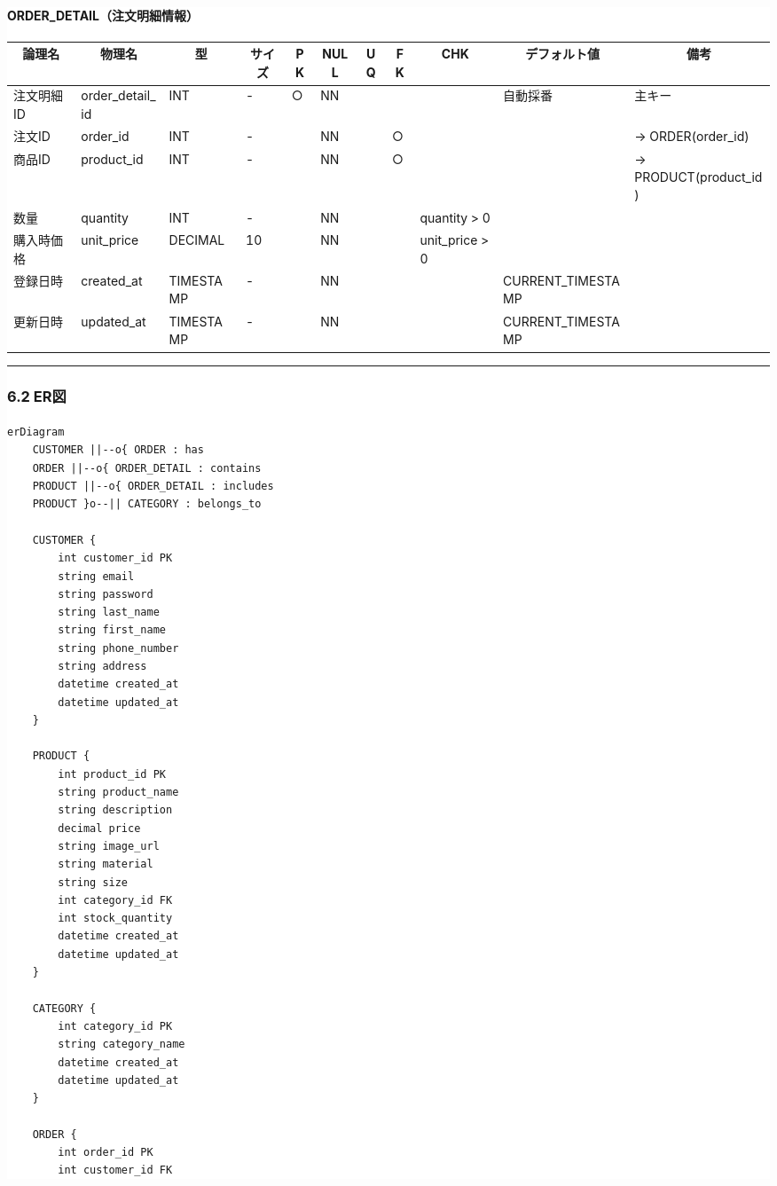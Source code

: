 
#### ORDER_DETAIL（注文明細情報）

| 論理名      | 物理名          | 型        | サイズ | PK | NULL | UQ | FK | CHK                 | デフォルト値      | 備考                        |
|-------------|-----------------|-----------|--------|----|----|----|----|----------------------|-------------------|-----------------------------|
| 注文明細ID  | order_detail_id | INT       | -      | ○  | NN |    |    |                      | 自動採番          | 主キー                      |
| 注文ID      | order_id        | INT       | -      |    | NN |    | ○  |                      |                   | → ORDER(order_id)          |
| 商品ID      | product_id      | INT       | -      |    | NN |    | ○  |                      |                   | → PRODUCT(product_id)      |
| 数量        | quantity        | INT       | -      |    | NN |    |    | quantity > 0         |                   |                            |
| 購入時価格  | unit_price      | DECIMAL   | 10     |    | NN |    |    | unit_price > 0       |                   |                            |
| 登録日時    | created_at      | TIMESTAMP | -      |    | NN |    |    |                      | CURRENT_TIMESTAMP |                            |
| 更新日時    | updated_at      | TIMESTAMP | -      |    | NN |    |    |                      | CURRENT_TIMESTAMP |                            |

---

### 6.2 ER図

```mermaid
erDiagram
    CUSTOMER ||--o{ ORDER : has
    ORDER ||--o{ ORDER_DETAIL : contains
    PRODUCT ||--o{ ORDER_DETAIL : includes
    PRODUCT }o--|| CATEGORY : belongs_to

    CUSTOMER {
        int customer_id PK
        string email
        string password
        string last_name
        string first_name
        string phone_number
        string address
        datetime created_at
        datetime updated_at
    }

    PRODUCT {
        int product_id PK
        string product_name
        string description
        decimal price
        string image_url
        string material
        string size
        int category_id FK
        int stock_quantity
        datetime created_at
        datetime updated_at
    }

    CATEGORY {
        int category_id PK
        string category_name
        datetime created_at
        datetime updated_at
    }

    ORDER {
        int order_id PK
        int customer_id FK
```